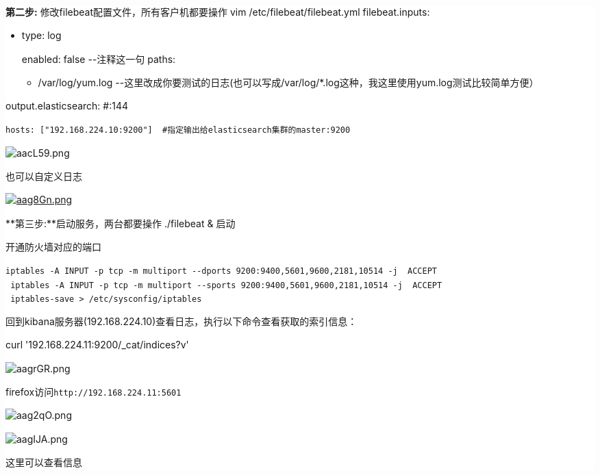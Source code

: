 **第二步:** 修改filebeat配置文件，所有客户机都要操作
 vim /etc/filebeat/filebeat.yml
  filebeat.inputs:

  - type: log

    enabled: false	--注释这一句
    paths:

      - /var/log/yum.log	 --这里改成你要测试的日志(也可以写成/var/log/*.log这种，我这里使用yum.log测试比较简单方便）


  output.elasticsearch:                       #:144

    hosts: ["192.168.224.10:9200"]	#指定输出给elasticsearch集群的master:9200

![aacL59.png](https://s1.ax1x.com/2020/08/03/aacL59.png)

也可以自定义日志

[![aag8Gn.png](https://s1.ax1x.com/2020/08/03/aag8Gn.png)](https://imgchr.com/i/aag8Gn)

**第三步:**启动服务，两台都要操作
./filebeat &    启动

开通防火墙对应的端口

```
iptables -A INPUT -p tcp -m multiport --dports 9200:9400,5601,9600,2181,10514 -j  ACCEPT
 iptables -A INPUT -p tcp -m multiport --sports 9200:9400,5601,9600,2181,10514 -j  ACCEPT
 iptables-save > /etc/sysconfig/iptables
```

回到kibana服务器(192.168.224.10)查看日志，执行以下命令查看获取的索引信息：

 curl '192.168.224.11:9200/_cat/indices?v'

![aagrGR.png](https://s1.ax1x.com/2020/08/03/aagrGR.png)



firefox访问`http://192.168.224.11:5601` 

![aag2qO.png](https://s1.ax1x.com/2020/08/03/aag2qO.png)



![aagIJA.png](https://s1.ax1x.com/2020/08/03/aagIJA.png)

这里可以查看信息